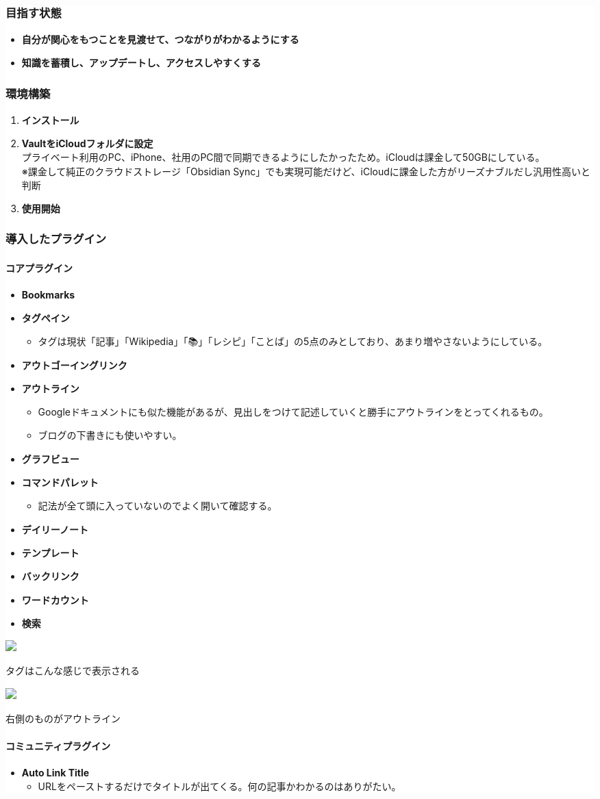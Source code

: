 ### 目指す状態

- **自分が関心をもつことを見渡せて、つながりがわかるようにする**

- **知識を蓄積し、アップデートし、アクセスしやすくする**

### 環境構築

1. **インストール**

3. **VaultをiCloudフォルダに設定**  
    プライベート利用のPC、iPhone、社用のPC間で同期できるようにしたかったため。iCloudは課金して50GBにしている。  
    ※課金して純正のクラウドストレージ「Obsidian Sync」でも実現可能だけど、iCloudに課金した方がリーズナブルだし汎用性高いと判断

5. **使用開始**

### 導入したプラグイン

#### コアプラグイン

- **Bookmarks**

- **タグペイン**
    - タグは現状「記事」「Wikipedia」「📚」「レシピ」「ことば」の5点のみとしており、あまり増やさないようにしている。

- **アウトゴーイングリンク**

- **アウトライン**
    - Googleドキュメントにも似た機能があるが、見出しをつけて記述していくと勝手にアウトラインをとってくれるもの。
    
    - ブログの下書きにも使いやすい。

- **グラフビュー**

- **コマンドパレット**
    - 記法が全て頭に入っていないのでよく開いて確認する。

- **デイリーノート**

- **テンプレート**

- **バックリンク**

- **ワードカウント**

- **検索**

![](@assets/images/ob_01_tag.png)

タグはこんな感じで表示される

![](@assets/images/ob_02_outline.png)

右側のものがアウトライン

#### コミュニティプラグイン

- **Auto Link Title**
    - URLをペーストするだけでタイトルが出てくる。何の記事かわかるのはありがたい。
